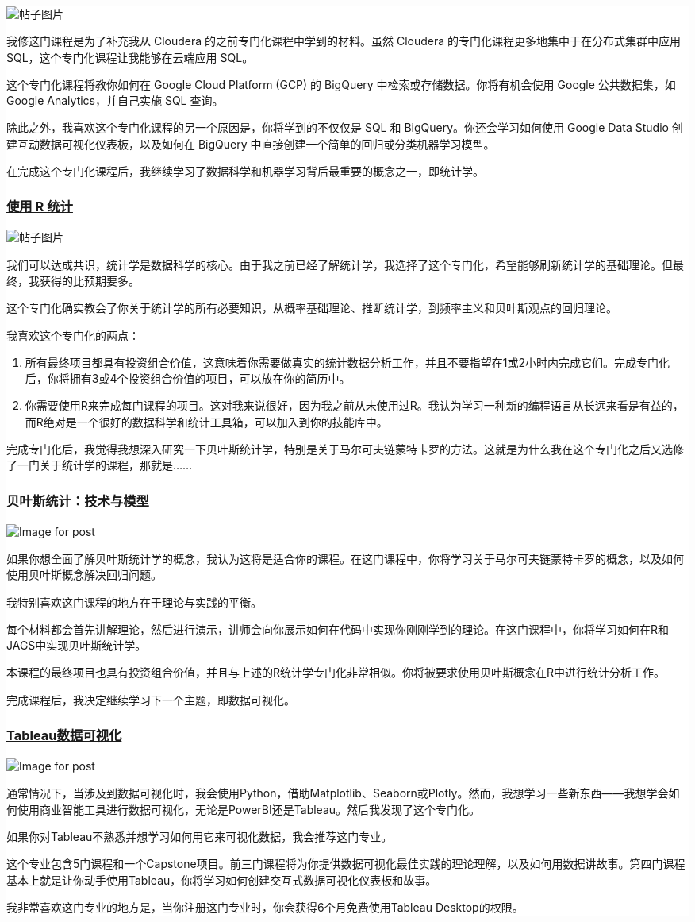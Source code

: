 ![帖子图片](../Images/da9a3a13debc01cade7fbe8e3419b0d3.png)

我修这门课程是为了补充我从 Cloudera 的之前专门化课程中学到的材料。虽然 Cloudera 的专门化课程更多地集中于在分布式集群中应用 SQL，这个专门化课程让我能够在云端应用 SQL。

这个专门化课程将教你如何在 Google Cloud Platform (GCP) 的 BigQuery 中检索或存储数据。你将有机会使用 Google 公共数据集，如 Google Analytics，并自己实施 SQL 查询。

除此之外，我喜欢这个专门化课程的另一个原因是，你将学到的不仅仅是 SQL 和 BigQuery。你还会学习如何使用 Google Data Studio 创建互动数据可视化仪表板，以及如何在 BigQuery 中直接创建一个简单的回归或分类机器学习模型。

在完成这个专门化课程后，我继续学习了数据科学和机器学习背后最重要的概念之一，即统计学。

### [使用 R 统计](https://www.coursera.org/specializations/statistics)

![帖子图片](../Images/88475041971bdfa87f67660a9dacfc06.png)

我们可以达成共识，统计学是数据科学的核心。由于我之前已经了解统计学，我选择了这个专门化，希望能够刷新统计学的基础理论。但最终，我获得的比预期要多。

这个专门化确实教会了你关于统计学的所有必要知识，从概率基础理论、推断统计学，到频率主义和贝叶斯观点的回归理论。

我喜欢这个专门化的两点：

1.  所有最终项目都具有投资组合价值，这意味着你需要做真实的统计数据分析工作，并且不要指望在1或2小时内完成它们。完成专门化后，你将拥有3或4个投资组合价值的项目，可以放在你的简历中。

1.  你需要使用R来完成每门课程的项目。这对我来说很好，因为我之前从未使用过R。我认为学习一种新的编程语言从长远来看是有益的，而R绝对是一个很好的数据科学和统计工具箱，可以加入到你的技能库中。

完成专门化后，我觉得我想深入研究一下贝叶斯统计学，特别是关于马尔可夫链蒙特卡罗的方法。这就是为什么我在这个专门化之后又选修了一门关于统计学的课程，那就是……

### [贝叶斯统计：技术与模型](https://www.coursera.org/learn/mcmc-bayesian-statistics)

![Image for post](../Images/32612012b1976c5a64fb575b9342eeec.png)

如果你想全面了解贝叶斯统计学的概念，我认为这将是适合你的课程。在这门课程中，你将学习关于马尔可夫链蒙特卡罗的概念，以及如何使用贝叶斯概念解决回归问题。

我特别喜欢这门课程的地方在于理论与实践的平衡。

每个材料都会首先讲解理论，然后进行演示，讲师会向你展示如何在代码中实现你刚刚学到的理论。在这门课程中，你将学习如何在R和JAGS中实现贝叶斯统计学。

本课程的最终项目也具有投资组合价值，并且与上述的R统计学专门化非常相似。你将被要求使用贝叶斯概念在R中进行统计分析工作。

完成课程后，我决定继续学习下一个主题，即数据可视化。

### [Tableau数据可视化](https://www.coursera.org/specializations/data-visualization?)

![Image for post](../Images/ebb89633422a01b8799e1f8cf4593198.png)

通常情况下，当涉及到数据可视化时，我会使用Python，借助Matplotlib、Seaborn或Plotly。然而，我想学习一些新东西——我想学会如何使用商业智能工具进行数据可视化，无论是PowerBI还是Tableau。然后我发现了这个专门化。

如果你对Tableau不熟悉并想学习如何用它来可视化数据，我会推荐这门专业。

这个专业包含5门课程和一个Capstone项目。前三门课程将为你提供数据可视化最佳实践的理论理解，以及如何用数据讲故事。第四门课程基本上就是让你动手使用Tableau，你将学习如何创建交互式数据可视化仪表板和故事。

我非常喜欢这门专业的地方是，当你注册这门专业时，你会获得6个月免费使用Tableau Desktop的权限。
